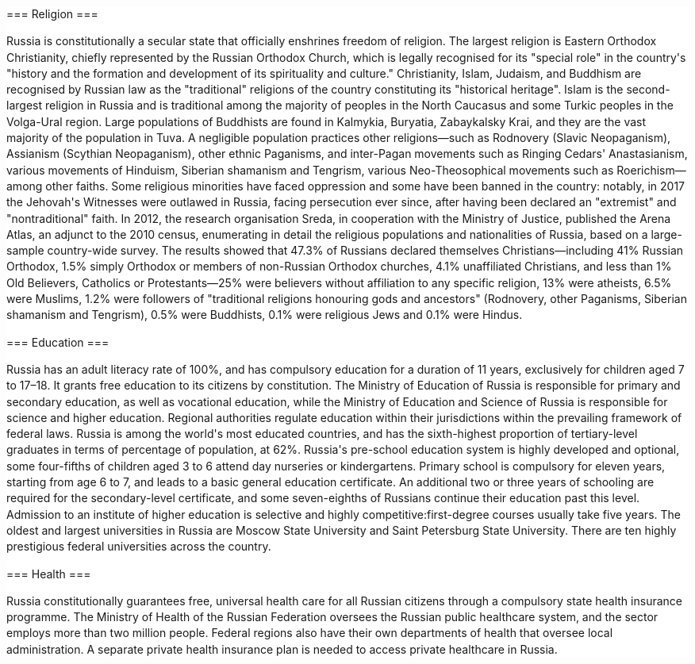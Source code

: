 
=== Religion ===

Russia is constitutionally a secular state that officially enshrines freedom of religion. The largest religion is Eastern Orthodox Christianity, chiefly represented by the Russian Orthodox Church, which is legally recognised for its "special role" in the country's "history and the formation and development of its spirituality and culture." Christianity, Islam, Judaism, and Buddhism are recognised by Russian law as the "traditional" religions of the country constituting its "historical heritage".
Islam is the second-largest religion in Russia and is traditional among the majority of peoples in the North Caucasus and some Turkic peoples in the Volga-Ural region. Large populations of Buddhists are found in Kalmykia, Buryatia, Zabaykalsky Krai, and they are the vast majority of the population in Tuva. A negligible population practices other religions—such as Rodnovery (Slavic Neopaganism), Assianism (Scythian Neopaganism), other ethnic Paganisms, and inter-Pagan movements such as Ringing Cedars' Anastasianism, various movements of Hinduism, Siberian shamanism and Tengrism, various Neo-Theosophical movements such as Roerichism—among other faiths. Some religious minorities have faced oppression and some have been banned in the country: notably, in 2017 the Jehovah's Witnesses were outlawed in Russia, facing persecution ever since, after having been declared an "extremist" and "nontraditional" faith.
In 2012, the research organisation Sreda, in cooperation with the Ministry of Justice, published the Arena Atlas, an adjunct to the 2010 census, enumerating in detail the religious populations and nationalities of Russia, based on a large-sample country-wide survey. The results showed that 47.3% of Russians declared themselves Christians—including 41% Russian Orthodox, 1.5% simply Orthodox or members of non-Russian Orthodox churches, 4.1% unaffiliated Christians, and less than 1% Old Believers, Catholics or Protestants—25% were believers without affiliation to any specific religion, 13% were atheists, 6.5% were Muslims, 1.2% were followers of "traditional religions honouring gods and ancestors" (Rodnovery, other Paganisms, Siberian shamanism and Tengrism), 0.5% were Buddhists, 0.1% were religious Jews and 0.1% were Hindus.


=== Education ===

Russia has an adult literacy rate of 100%, and has compulsory education for a duration of 11 years, exclusively for children aged 7 to 17–18. It grants free education to its citizens by constitution. The Ministry of Education of Russia is responsible for primary and secondary education, as well as vocational education, while the Ministry of Education and Science of Russia is responsible for science and higher education. Regional authorities regulate education within their jurisdictions within the prevailing framework of federal laws. Russia is among the world's most educated countries, and has the sixth-highest proportion of tertiary-level graduates in terms of percentage of population, at 62%.
Russia's pre-school education system is highly developed and optional, some four-fifths of children aged 3 to 6 attend day nurseries or kindergartens. Primary school is compulsory for eleven years, starting from age 6 to 7, and leads to a basic general education certificate. An additional two or three years of schooling are required for the secondary-level certificate, and some seven-eighths of Russians continue their education past this level.
Admission to an institute of higher education is selective and highly competitive:first-degree courses usually take five years. The oldest and largest universities in Russia are Moscow State University and Saint Petersburg State University. There are ten highly prestigious federal universities across the country.


=== Health ===

Russia constitutionally guarantees free, universal health care for all Russian citizens through a compulsory state health insurance programme. The Ministry of Health of the Russian Federation oversees the Russian public healthcare system, and the sector employs more than two million people. Federal regions also have their own departments of health that oversee local administration. A separate private health insurance plan is needed to access private healthcare in Russia.
